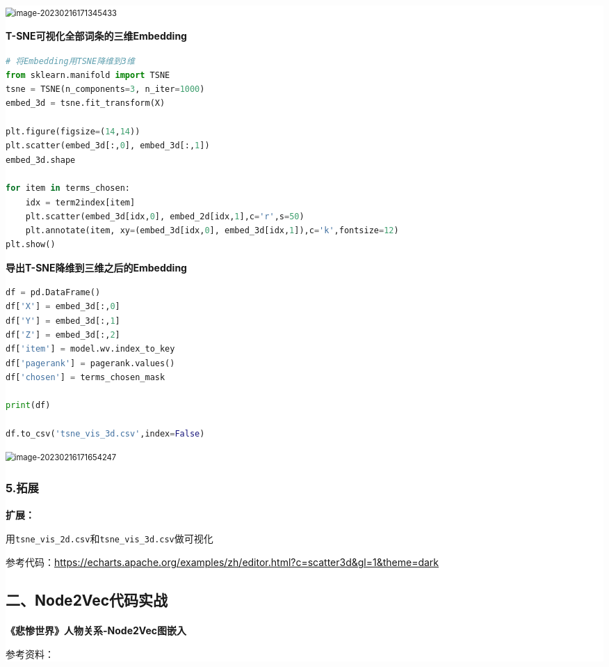 <img src="F:/python/研究生python/Datawhale/CS224W-Graph/CS224W_notes/images/image-20230216171345433.png" alt="image-20230216171345433" style="zoom:80%;margin-left:0px;" />

**T-SNE可视化全部词条的三维Embedding**

```python
# 将Embedding用TSNE降维到3维
from sklearn.manifold import TSNE
tsne = TSNE(n_components=3, n_iter=1000)
embed_3d = tsne.fit_transform(X)

plt.figure(figsize=(14,14))
plt.scatter(embed_3d[:,0], embed_3d[:,1])
embed_3d.shape

for item in terms_chosen:
    idx = term2index[item]
    plt.scatter(embed_3d[idx,0], embed_2d[idx,1],c='r',s=50)
    plt.annotate(item, xy=(embed_3d[idx,0], embed_3d[idx,1]),c='k',fontsize=12)
plt.show()
```



**导出T-SNE降维到三维之后的Embedding**

```python
df = pd.DataFrame()
df['X'] = embed_3d[:,0]
df['Y'] = embed_3d[:,1]
df['Z'] = embed_3d[:,2]
df['item'] = model.wv.index_to_key
df['pagerank'] = pagerank.values()
df['chosen'] = terms_chosen_mask

print(df)

df.to_csv('tsne_vis_3d.csv',index=False)
```

<img src="F:/python/研究生python/Datawhale/CS224W-Graph/CS224W_notes/images/image-20230216171654247.png" alt="image-20230216171654247" style="zoom:80%;margin-left:0px;" />

### 5.拓展

**扩展：**

用`tsne_vis_2d.csv`和`tsne_vis_3d.csv`做可视化



参考代码：https://echarts.apache.org/examples/zh/editor.html?c=scatter3d&gl=1&theme=dark

## 二、Node2Vec代码实战

**《悲惨世界》人物关系-Node2Vec图嵌入**

参考资料：
